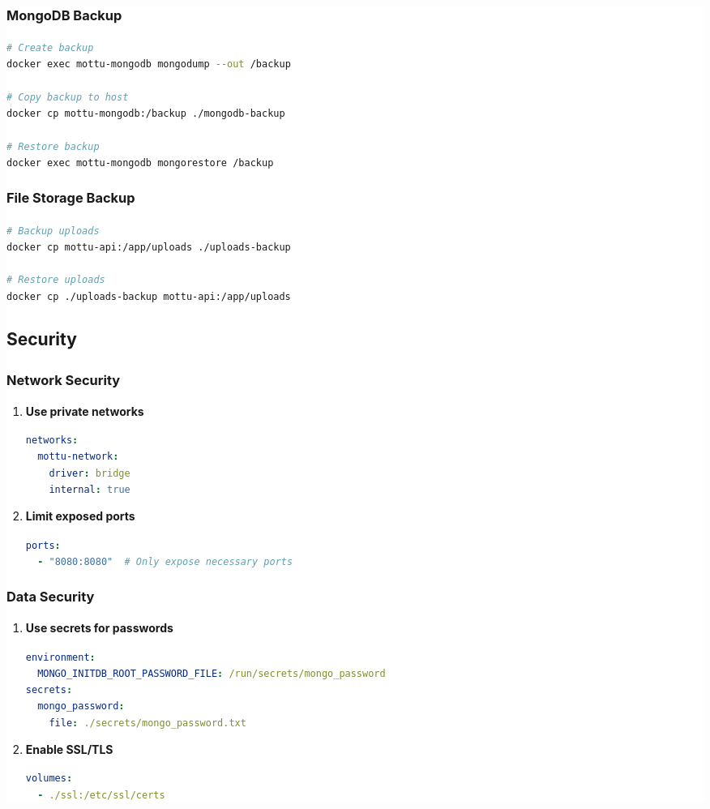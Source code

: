 ### MongoDB Backup

```bash
# Create backup
docker exec mottu-mongodb mongodump --out /backup

# Copy backup to host
docker cp mottu-mongodb:/backup ./mongodb-backup

# Restore backup
docker exec mottu-mongodb mongorestore /backup
```

### File Storage Backup

```bash
# Backup uploads
docker cp mottu-api:/app/uploads ./uploads-backup

# Restore uploads
docker cp ./uploads-backup mottu-api:/app/uploads
```

## Security

### Network Security

1. **Use private networks**
   ```yaml
   networks:
     mottu-network:
       driver: bridge
       internal: true
   ```

2. **Limit exposed ports**
   ```yaml
   ports:
     - "8080:8080"  # Only expose necessary ports
   ```

### Data Security

1. **Use secrets for passwords**
   ```yaml
   environment:
     MONGO_INITDB_ROOT_PASSWORD_FILE: /run/secrets/mongo_password
   secrets:
     mongo_password:
       file: ./secrets/mongo_password.txt
   ```

2. **Enable SSL/TLS**
   ```yaml
   volumes:
     - ./ssl:/etc/ssl/certs
   ```
